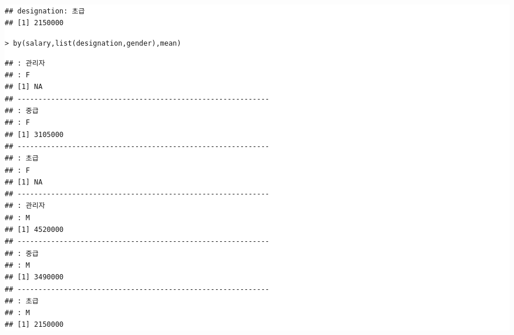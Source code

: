     ## designation: 초급
    ## [1] 2150000

``` {r}
> by(salary,list(designation,gender),mean)
```

    ## : 관리자
    ## : F
    ## [1] NA
    ## ------------------------------------------------------------ 
    ## : 중급
    ## : F
    ## [1] 3105000
    ## ------------------------------------------------------------ 
    ## : 초급
    ## : F
    ## [1] NA
    ## ------------------------------------------------------------ 
    ## : 관리자
    ## : M
    ## [1] 4520000
    ## ------------------------------------------------------------ 
    ## : 중급
    ## : M
    ## [1] 3490000
    ## ------------------------------------------------------------ 
    ## : 초급
    ## : M
    ## [1] 2150000
